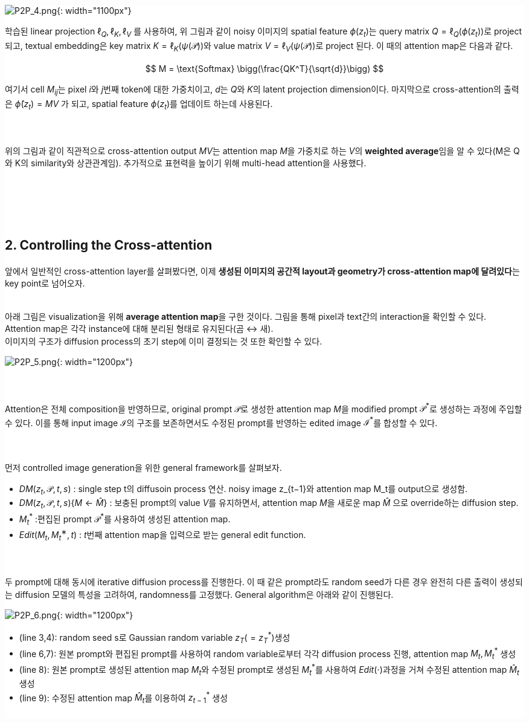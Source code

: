 ![P2P_4.png](https://github.com/user-attachments/assets/4045d34f-465f-4c5c-8d9e-6838f60fd303){: width="1100px"}

학습된 linear projection $\ell_Q,\ell_K, \ell_V$ 를 사용하여, 위 그림과 같이 noisy 이미지의 spatial feature $\phi (z_t)$는 query matrix $Q = \ell_Q(\phi(z_t))$로 project 되고, textual embedding은 key matrix $K = \ell_K(\psi(\mathcal P))$와 value matrix $V = \ell_V (\psi(\mathcal P))$로 project 된다. 이 때의 attention map은 다음과 같다.

$$
M = \text{Softmax} \bigg(\frac{QK^T}{\sqrt{d}}\bigg)
$$

여기서 cell $M_{ij}$는 pixel $i$와 $j$번째 token에 대한 가중치이고, $d$는 $Q$와 $K$의 latent projection dimension이다. 마지막으로 cross-attention의 출력은 $\hat \phi (z_t) = MV$ 가 되고, spatial feature $\phi (z_t)$를 업데이트 하는데 사용된다.
<br/><br/><br/>

위의 그림과 같이 직관적으로 cross-attention output $MV$는 attention map $M$을 가중치로 하는 $V$의 **weighted average**임을 알 수 있다(M은 Q와 K의 similarity와 상관관계임). 추가적으로 표현력을 높이기 위해 multi-head attention을 사용했다.
<br/><br/><br/><br/><br/>

## 2. Controlling the Cross-attention

앞에서 일반적인 cross-attention layer를 살펴봤다면, 이제 **생성된 이미지의 공간적 layout과 geometry가 cross-attention map에 달려있다**는 key point로 넘어오자. 
<br/><br/>

아래 그림은 visualization을 위해 **average attention map**을 구한 것이다. 그림을 통해 pixel과 text간의 interaction을 확인할 수 있다. Attention map은 각각 instance에 대해 분리된 형태로 유지된다(곰 ↔ 새). <br/>
이미지의 구조가 diffusion process의 초기 step에 이미 결정되는 것 또한 확인할 수 있다.

![P2P_5.png](https://github.com/user-attachments/assets/538c774d-d9cf-441a-9a17-60b81233fb50){: width="1200px"}
<br/><br/><br/>

Attention은 전체 composition을 반영하므로, original prompt $\mathcal P$로 생성한 attention map $M$을 modified prompt $\mathcal P^\ast$로 생성하는 과정에 주입할 수 있다. 이를 통해 input image $\mathcal I$의 구조를 보존하면서도 수정된 prompt를 반영하는 edited image $\mathcal I^\ast$를 합성할 수 있다. 
<br/><br/><br/>

먼저 controlled image generation을 위한 general framework를 살펴보자. 

- $DM(z_t, \mathcal P, t, s)$ : single step t의 diffusoin process 연산. noisy image z_{t−1}와 attention map M_t를 output으로 생성함.
- $DM(z_t, \mathcal P, t, s)\lbrace M \gets \widehat M \rbrace$ : 보충된 prompt의 value $V$를 유지하면서, attention map $M$을 새로운 map $\widehat M$ 으로 override하는 diffusion step.
- $M^\ast_t$ :편집된 prompt $\mathcal P^*$를 사용하여 생성된 attention map.
- $Edit(M_t, M_t^∗, t)$ : $t$번째 attention map을 입력으로 받는 general edit function.
<br/><br/><br/>

두 prompt에 대해 동시에 iterative diffusion process를 진행한다. 이 때 같은 prompt라도 random seed가 다른 경우 완전히 다른 출력이 생성되는 diffusion 모델의 특성을 고려하여, randomness를 고정했다. General algorithm은 아래와 같이 진행된다.

![P2P_6.png](https://github.com/user-attachments/assets/42e997b1-fe52-48dc-a8a4-596b0efe3921){: width="1200px"}

- (line 3,4): random seed s로 Gaussian random variable $z_T (= z^*_T)$생성
- (line 6,7): 원본 prompt와 편집된 prompt를 사용하여 random variable로부터 각각 diffusion process 진행, attention map $M_t, M^*_t$ 생성
- (line 8): 원본 prompt로 생성된 attention map $M_t$와 수정된 prompt로 생성된 $M^*_t$를 사용하여 $Edit(\cdot)$과정을 거쳐 수정된 attention map $\widehat M_t$ 생성
- (line 9): 수정된 attention map $\widehat M_t$를 이용하여 $z^*_{t-1}$ 생성
<br/><br/>
